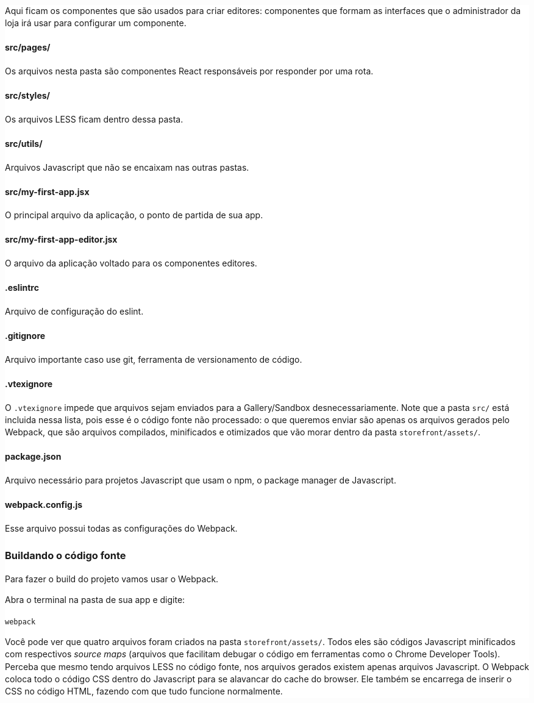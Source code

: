 Aqui ficam os componentes que são usados para criar editores: componentes que formam as interfaces que o administrador da loja irá usar para configurar um componente.

#### src/pages/

Os arquivos nesta pasta são componentes React responsáveis por responder por uma rota.

#### src/styles/

Os arquivos LESS ficam dentro dessa pasta.

#### src/utils/

Arquivos Javascript que não se encaixam nas outras pastas.

#### src/my-first-app.jsx

O principal arquivo da aplicação, o ponto de partida de sua app.

#### src/my-first-app-editor.jsx

O arquivo da aplicação voltado para os componentes editores.

#### .eslintrc

Arquivo de configuração do eslint.

#### .gitignore

Arquivo importante caso use git, ferramenta de versionamento de código.

#### .vtexignore

O `.vtexignore` impede que arquivos sejam enviados para a Gallery/Sandbox desnecessariamente. Note que a pasta `src/` está incluida nessa lista, pois esse é o código fonte não processado: o que queremos enviar são apenas os arquivos gerados pelo Webpack, que são arquivos compilados, minificados e otimizados que vão morar dentro da pasta `storefront/assets/`.

#### package.json

Arquivo necessário para projetos Javascript que usam o npm, o package manager de Javascript.

#### webpack.config.js

Esse arquivo possui todas as configurações do Webpack.

### Buildando o código fonte

Para fazer o build do projeto vamos usar o Webpack.

Abra o terminal na pasta de sua app e digite:
```sh
webpack
```

Você pode ver que quatro arquivos foram criados na pasta `storefront/assets/`. Todos eles são códigos Javascript minificados com respectivos *source maps* (arquivos que facilitam debugar o código em ferramentas como o Chrome Developer Tools). Perceba que mesmo tendo arquivos LESS no código fonte, nos arquivos gerados existem apenas arquivos Javascript. O Webpack coloca todo o código CSS dentro do Javascript para se alavancar do cache do browser. Ele também se encarrega de inserir o CSS no código HTML, fazendo com que tudo funcione normalmente.
